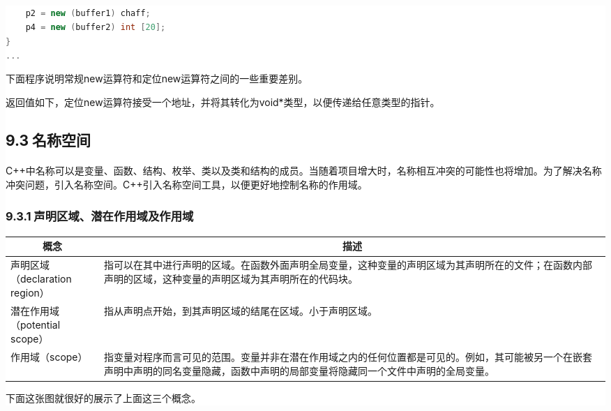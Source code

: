 ```c++
    p2 = new (buffer1) chaff;
    p4 = new (buffer2) int [20];
}
...
```

下面程序说明常规new运算符和定位new运算符之间的一些重要差别。

返回值如下，定位new运算符接受一个地址，并将其转化为void*类型，以便传递给任意类型的指针。

## 9.3 **名称空间**

C++中名称可以是变量、函数、结构、枚举、类以及类和结构的成员。当随着项目增大时，名称相互冲突的可能性也将增加。为了解决名称冲突问题，引入名称空间。C++引入名称空间工具，以便更好地控制名称的作用域。

### 9.3.1 声明区域、潜在作用域及作用域

| 概念                           | 描述                                                         |
| ------------------------------ | ------------------------------------------------------------ |
| 声明区域（declaration region） | 指可以在其中进行声明的区域。在函数外面声明全局变量，这种变量的声明区域为其声明所在的文件；在函数内部声明的区域，这种变量的声明区域为其声明所在的代码块。 |
| 潜在作用域（potential scope）  | 指从声明点开始，到其声明区域的结尾在区域。小于声明区域。     |
| 作用域（scope）                | 指变量对程序而言可见的范围。变量并非在潜在作用域之内的任何位置都是可见的。例如，其可能被另一个在嵌套声明中声明的同名变量隐藏，函数中声明的局部变量将隐藏同一个文件中声明的全局变量。 |

下面这张图就很好的展示了上面这三个概念。
